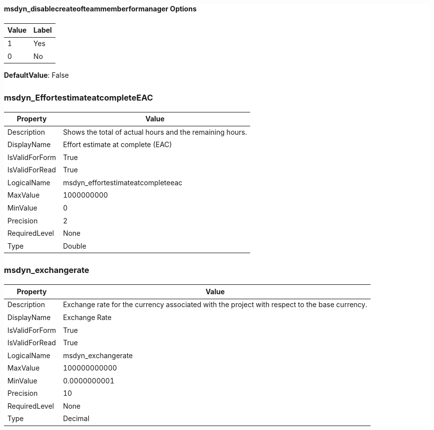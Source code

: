#### msdyn_disablecreateofteammemberformanager Options

|Value|Label|
|-----|-----|
|1|Yes|
|0|No|

**DefaultValue**: False



### <a name="BKMK_msdyn_EffortestimateatcompleteEAC"></a> msdyn_EffortestimateatcompleteEAC

|Property|Value|
|--------|-----|
|Description|Shows the total of actual hours and the remaining hours.|
|DisplayName|Effort estimate at complete (EAC)|
|IsValidForForm|True|
|IsValidForRead|True|
|LogicalName|msdyn_effortestimateatcompleteeac|
|MaxValue|1000000000|
|MinValue|0|
|Precision|2|
|RequiredLevel|None|
|Type|Double|


### <a name="BKMK_msdyn_exchangerate"></a> msdyn_exchangerate

|Property|Value|
|--------|-----|
|Description|Exchange rate for the currency associated with the project with respect to the base currency.|
|DisplayName|Exchange Rate|
|IsValidForForm|True|
|IsValidForRead|True|
|LogicalName|msdyn_exchangerate|
|MaxValue|100000000000|
|MinValue|0.0000000001|
|Precision|10|
|RequiredLevel|None|
|Type|Decimal|
